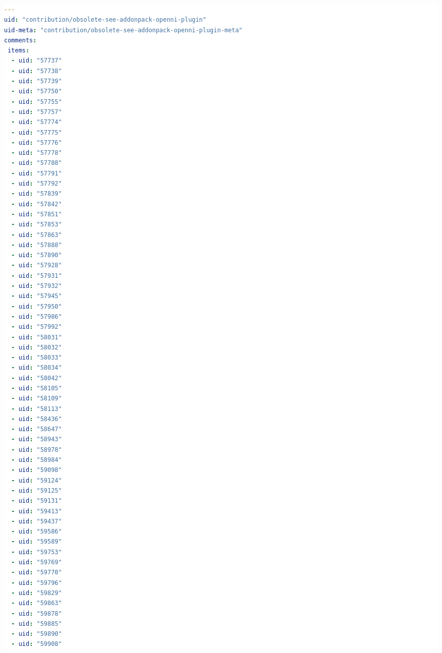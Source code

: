 ```yaml
---
uid: "contribution/obsolete-see-addonpack-openni-plugin"
uid-meta: "contribution/obsolete-see-addonpack-openni-plugin-meta"
comments: 
 items: 
  - uid: "57737"
  - uid: "57738"
  - uid: "57739"
  - uid: "57750"
  - uid: "57755"
  - uid: "57757"
  - uid: "57774"
  - uid: "57775"
  - uid: "57776"
  - uid: "57778"
  - uid: "57788"
  - uid: "57791"
  - uid: "57792"
  - uid: "57839"
  - uid: "57842"
  - uid: "57851"
  - uid: "57853"
  - uid: "57863"
  - uid: "57888"
  - uid: "57890"
  - uid: "57928"
  - uid: "57931"
  - uid: "57932"
  - uid: "57945"
  - uid: "57950"
  - uid: "57986"
  - uid: "57992"
  - uid: "58031"
  - uid: "58032"
  - uid: "58033"
  - uid: "58034"
  - uid: "58042"
  - uid: "58105"
  - uid: "58109"
  - uid: "58113"
  - uid: "58436"
  - uid: "58647"
  - uid: "58943"
  - uid: "58978"
  - uid: "58984"
  - uid: "59098"
  - uid: "59124"
  - uid: "59125"
  - uid: "59131"
  - uid: "59413"
  - uid: "59437"
  - uid: "59586"
  - uid: "59589"
  - uid: "59753"
  - uid: "59769"
  - uid: "59770"
  - uid: "59796"
  - uid: "59829"
  - uid: "59863"
  - uid: "59878"
  - uid: "59885"
  - uid: "59890"
  - uid: "59908"
```